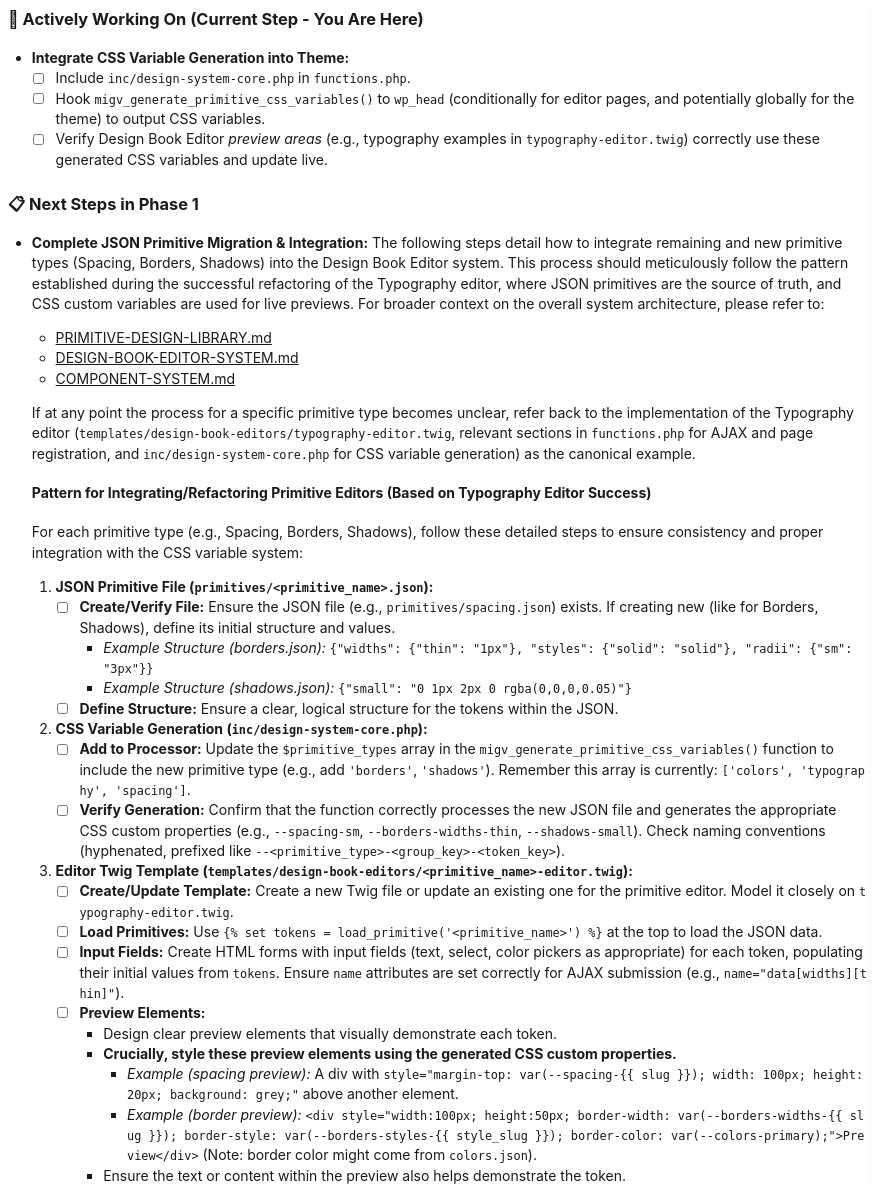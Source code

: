 ### 🚧 Actively Working On (Current Step - You Are Here)
- **Integrate CSS Variable Generation into Theme:**
    - [ ] Include `inc/design-system-core.php` in `functions.php`.
    - [ ] Hook `migv_generate_primitive_css_variables()` to `wp_head` (conditionally for editor pages, and potentially globally for the theme) to output CSS variables.
    - [ ] Verify Design Book Editor *preview areas* (e.g., typography examples in `typography-editor.twig`) correctly use these generated CSS variables and update live.

### 📋 Next Steps in Phase 1
- **Complete JSON Primitive Migration & Integration:**
    The following steps detail how to integrate remaining and new primitive types (Spacing, Borders, Shadows) into the Design Book Editor system. This process should meticulously follow the pattern established during the successful refactoring of the Typography editor, where JSON primitives are the source of truth, and CSS custom variables are used for live previews. For broader context on the overall system architecture, please refer to:
    - [PRIMITIVE-DESIGN-LIBRARY.md](./PRIMITIVE-DESIGN-LIBRARY.md)
    - [DESIGN-BOOK-EDITOR-SYSTEM.md](./DESIGN-BOOK-EDITOR-SYSTEM.md)
    - [COMPONENT-SYSTEM.md](./COMPONENT-SYSTEM.md)

    If at any point the process for a specific primitive type becomes unclear, refer back to the implementation of the Typography editor (`templates/design-book-editors/typography-editor.twig`, relevant sections in `functions.php` for AJAX and page registration, and `inc/design-system-core.php` for CSS variable generation) as the canonical example.

    #### Pattern for Integrating/Refactoring Primitive Editors (Based on Typography Editor Success)

    For each primitive type (e.g., Spacing, Borders, Shadows), follow these detailed steps to ensure consistency and proper integration with the CSS variable system:

    1.  **JSON Primitive File (`primitives/<primitive_name>.json`):**
        *   [ ] **Create/Verify File:** Ensure the JSON file (e.g., `primitives/spacing.json`) exists. If creating new (like for Borders, Shadows), define its initial structure and values.
            *   *Example Structure (borders.json):* `{"widths": {"thin": "1px"}, "styles": {"solid": "solid"}, "radii": {"sm": "3px"}}`
            *   *Example Structure (shadows.json):* `{"small": "0 1px 2px 0 rgba(0,0,0,0.05)"}`
        *   [ ] **Define Structure:** Ensure a clear, logical structure for the tokens within the JSON.

    2.  **CSS Variable Generation (`inc/design-system-core.php`):**
        *   [ ] **Add to Processor:** Update the `$primitive_types` array in the `migv_generate_primitive_css_variables()` function to include the new primitive type (e.g., add `'borders'`, `'shadows'`). Remember this array is currently: `['colors', 'typography', 'spacing']`.
        *   [ ] **Verify Generation:** Confirm that the function correctly processes the new JSON file and generates the appropriate CSS custom properties (e.g., `--spacing-sm`, `--borders-widths-thin`, `--shadows-small`). Check naming conventions (hyphenated, prefixed like `--<primitive_type>-<group_key>-<token_key>`).

    3.  **Editor Twig Template (`templates/design-book-editors/<primitive_name>-editor.twig`):**
        *   [ ] **Create/Update Template:** Create a new Twig file or update an existing one for the primitive editor. Model it closely on `typography-editor.twig`.
        *   [ ] **Load Primitives:** Use `{% set tokens = load_primitive('<primitive_name>') %}` at the top to load the JSON data.
        *   [ ] **Input Fields:** Create HTML forms with input fields (text, select, color pickers as appropriate) for each token, populating their initial values from `tokens`. Ensure `name` attributes are set correctly for AJAX submission (e.g., `name="data[widths][thin]"`).
        *   [ ] **Preview Elements:**
            *   Design clear preview elements that visually demonstrate each token.
            *   **Crucially, style these preview elements using the generated CSS custom properties.**
                *   *Example (spacing preview):* A div with `style="margin-top: var(--spacing-{{ slug }}); width: 100px; height: 20px; background: grey;"` above another element.
                *   *Example (border preview):* `<div style="width:100px; height:50px; border-width: var(--borders-widths-{{ slug }}); border-style: var(--borders-styles-{{ style_slug }}); border-color: var(--colors-primary);">Preview</div>` (Note: border color might come from `colors.json`).
            *   Ensure the text or content within the preview also helps demonstrate the token.